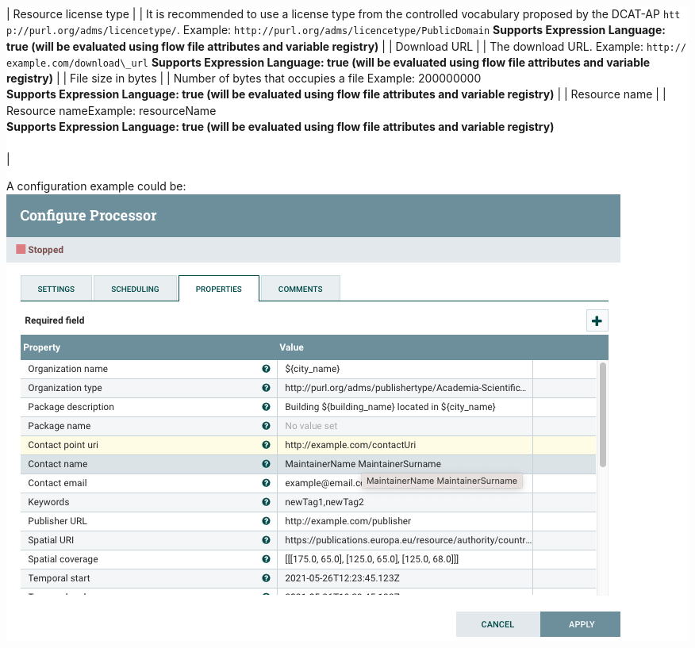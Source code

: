 | Resource license type  |                                                                                                                                                                                                                                                                                                                                                                                                                        | It is recommended to use a license type from the controlled vocabulary proposed by the DCAT-AP `http://purl.org/adms/licencetype/`. Example: `http://purl.org/adms/licencetype/PublicDomain` **Supports Expression Language: true (will be evaluated using flow file attributes and variable registry)**                                                                                                                                                                                                                                                                                                                  |
| Download URL          |                                                                                                                                                                                                                                                                                                                                                                                                                        | The download URL. Example: `http://example.com/download\_url` **Supports Expression Language: true (will be evaluated using flow file attributes and variable registry)**                                                                                                                                                                                                                                                                                                                                                                                                                                                                                                 |
| File size in bytes     |                                                                                                                                                                                                                                                                                                                                                                                                                        | Number of bytes that occupies a file Example: 200000000<br>**Supports Expression Language: true (will be evaluated using flow file attributes and variable registry)**                                                                                                                                                                                                                                                                                                                                                                                                                                                                                                                                      |
| Resource name          |                                                                                                                                                                                                                                                                                                                                                                                                                        | Resource nameExample: resourceName<br>**Supports Expression Language: true (will be evaluated using flow file attributes and variable registry)<br><br>**                                                                                                                                                                                                                                                                                                                                                                                                                                                                                                                                                   |

A configuration example could be:
![UpdateCKANMetadata configuration example 1](../images/processor-updateckan-1.png)